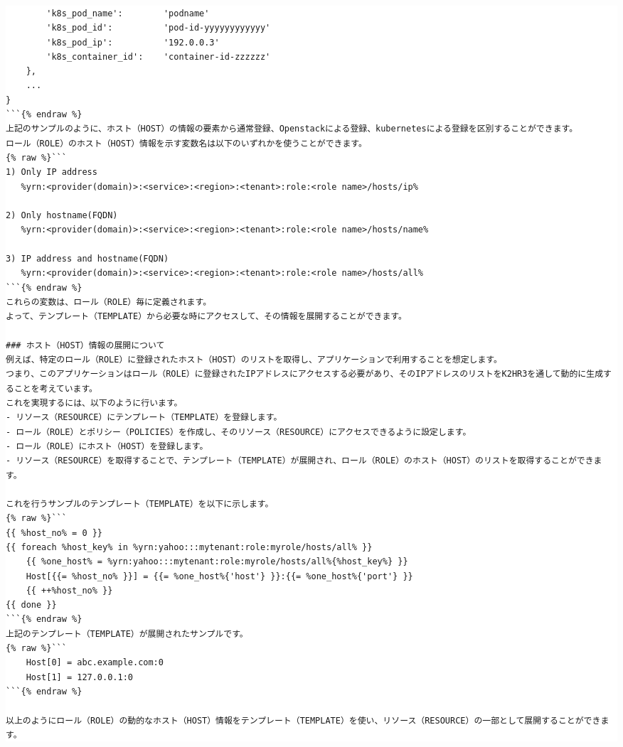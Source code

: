 ```
        'k8s_pod_name':        'podname'
        'k8s_pod_id':          'pod-id-yyyyyyyyyyyy'
        'k8s_pod_ip':          '192.0.0.3'
        'k8s_container_id':    'container-id-zzzzzz'
    },
    ...
}
```{% endraw %}
上記のサンプルのように、ホスト（HOST）の情報の要素から通常登録、Openstackによる登録、kubernetesによる登録を区別することができます。  
ロール（ROLE）のホスト（HOST）情報を示す変数名は以下のいずれかを使うことができます。  
{% raw %}```
1) Only IP address
   %yrn:<provider(domain)>:<service>:<region>:<tenant>:role:<role name>/hosts/ip%

2) Only hostname(FQDN)
   %yrn:<provider(domain)>:<service>:<region>:<tenant>:role:<role name>/hosts/name%

3) IP address and hostname(FQDN)
   %yrn:<provider(domain)>:<service>:<region>:<tenant>:role:<role name>/hosts/all%
```{% endraw %}
これらの変数は、ロール（ROLE）毎に定義されます。  
よって、テンプレート（TEMPLATE）から必要な時にアクセスして、その情報を展開することができます。

### ホスト（HOST）情報の展開について
例えば、特定のロール（ROLE）に登録されたホスト（HOST）のリストを取得し、アプリケーションで利用することを想定します。  
つまり、このアプリケーションはロール（ROLE）に登録されたIPアドレスにアクセスする必要があり、そのIPアドレスのリストをK2HR3を通して動的に生成することを考えています。  
これを実現するには、以下のように行います。  
- リソース（RESOURCE）にテンプレート（TEMPLATE）を登録します。
- ロール（ROLE）とポリシー（POLICIES）を作成し、そのリソース（RESOURCE）にアクセスできるように設定します。
- ロール（ROLE）にホスト（HOST）を登録します。
- リソース（RESOURCE）を取得することで、テンプレート（TEMPLATE）が展開され、ロール（ROLE）のホスト（HOST）のリストを取得することができます。

これを行うサンプルのテンプレート（TEMPLATE）を以下に示します。
{% raw %}```
{{ %host_no% = 0 }}
{{ foreach %host_key% in %yrn:yahoo:::mytenant:role:myrole/hosts/all% }}
    {{ %one_host% = %yrn:yahoo:::mytenant:role:myrole/hosts/all%{%host_key%} }}
    Host[{{= %host_no% }}] = {{= %one_host%{'host'} }}:{{= %one_host%{'port'} }}
    {{ ++%host_no% }}
{{ done }}
```{% endraw %}
上記のテンプレート（TEMPLATE）が展開されたサンプルです。
{% raw %}```
    Host[0] = abc.example.com:0
    Host[1] = 127.0.0.1:0
```{% endraw %}

以上のようにロール（ROLE）の動的なホスト（HOST）情報をテンプレート（TEMPLATE）を使い、リソース（RESOURCE）の一部として展開することができます。
